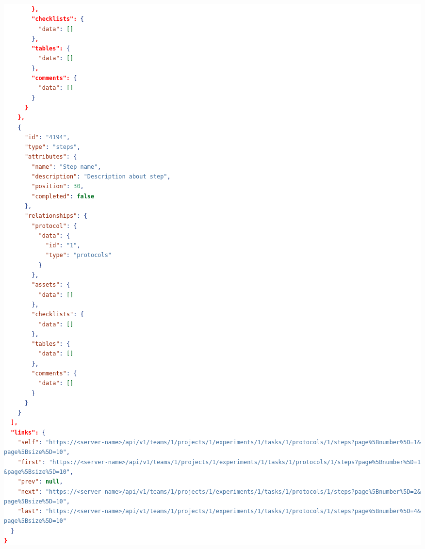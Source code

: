```json
        },
        "checklists": {
          "data": []
        },
        "tables": {
          "data": []
        },
        "comments": {
          "data": []
        }
      }
    },
    {
      "id": "4194",
      "type": "steps",
      "attributes": {
        "name": "Step name",
        "description": "Description about step",
        "position": 30,
        "completed": false
      },
      "relationships": {
        "protocol": {
          "data": {
            "id": "1",
            "type": "protocols"
          }
        },
        "assets": {
          "data": []
        },
        "checklists": {
          "data": []
        },
        "tables": {
          "data": []
        },
        "comments": {
          "data": []
        }
      }
    }
  ],
  "links": {
    "self": "https://<server-name>/api/v1/teams/1/projects/1/experiments/1/tasks/1/protocols/1/steps?page%5Bnumber%5D=1&page%5Bsize%5D=10",
    "first": "https://<server-name>/api/v1/teams/1/projects/1/experiments/1/tasks/1/protocols/1/steps?page%5Bnumber%5D=1&page%5Bsize%5D=10",
    "prev": null,
    "next": "https://<server-name>/api/v1/teams/1/projects/1/experiments/1/tasks/1/protocols/1/steps?page%5Bnumber%5D=2&page%5Bsize%5D=10",
    "last": "https://<server-name>/api/v1/teams/1/projects/1/experiments/1/tasks/1/protocols/1/steps?page%5Bnumber%5D=4&page%5Bsize%5D=10"
  }
}
```
